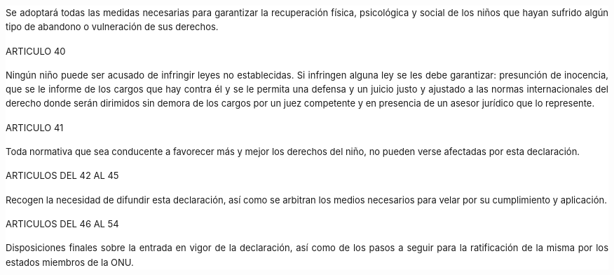 <p style="text-align: justify;">
  <span style="font-size: small;">Se adoptará todas las medidas necesarias para garantizar la recuperación física, psicológica y social de los niños que hayan sufrido algún tipo de abandono o vulneración de sus derechos.</span>
</p>

<p style="text-align: justify;">
  <span style="font-size: small;"> </span>
</p>

<p style="text-align: justify;">
  <span style="font-size: small;">ARTICULO 40</span>
</p>

<p style="text-align: justify;">
  <span style="font-size: small;">Ningún niño puede ser acusado de infringir leyes no establecidas. Si infringen alguna ley se les debe garantizar: presunción de inocencia, que se le informe de los cargos que hay contra él y se le permita una defensa y un juicio justo y ajustado a las normas internacionales del derecho donde serán dirimidos sin demora de los cargos por un juez competente y en presencia de un asesor jurídico que lo represente.</span>
</p>

<p style="text-align: justify;">
  <span style="font-size: small;"> </span>
</p>

<p style="text-align: justify;">
  <span style="font-size: small;">ARTICULO 41</span>
</p>

<p style="text-align: justify;">
  <span style="font-size: small;">Toda normativa que sea conducente a favorecer más y mejor los derechos del niño, no pueden verse afectadas por esta declaración.</span>
</p>

<p style="text-align: justify;">
  <span style="font-size: small;"> </span>
</p>

<p style="text-align: justify;">
  <span style="font-size: small;">ARTICULOS DEL 42 AL 45</span>
</p>

<p style="text-align: justify;">
  <span style="font-size: small;">Recogen la necesidad de difundir esta declaración, así como se arbitran los medios necesarios para velar por su cumplimiento y aplicación.</span>
</p>

<p style="text-align: justify;">
  <span style="font-size: small;"> </span>
</p>

<p style="text-align: justify;">
  <span style="font-size: small;">ARTICULOS DEL 46 AL 54</span>
</p>

<p style="text-align: justify;">
  <span style="font-size: small;">Disposiciones finales sobre la entrada en vigor de la declaración, así como de los pasos a seguir para la ratificación de la misma por los estados miembros de la ONU.</span>
</p>
